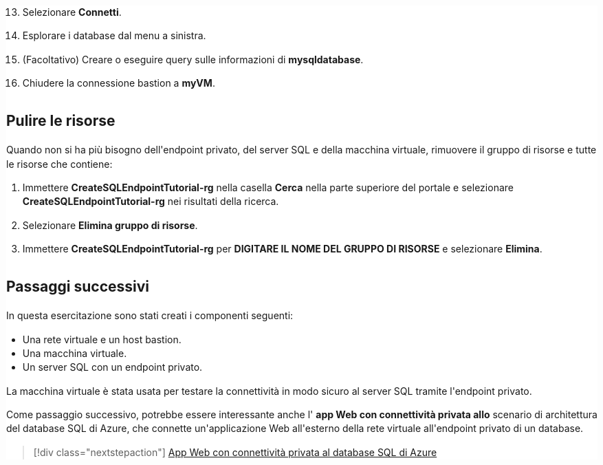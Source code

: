 13. Selezionare **Connetti**.

14. Esplorare i database dal menu a sinistra.

15. (Facoltativo) Creare o eseguire query sulle informazioni di **mysqldatabase**.

16. Chiudere la connessione bastion a **myVM**. 

## <a name="clean-up-resources"></a>Pulire le risorse 
Quando non si ha più bisogno dell'endpoint privato, del server SQL e della macchina virtuale, rimuovere il gruppo di risorse e tutte le risorse che contiene: 

1. Immettere **CreateSQLEndpointTutorial-rg** nella casella **Cerca** nella parte superiore del portale e selezionare **CreateSQLEndpointTutorial-rg** nei risultati della ricerca. 

2. Selezionare **Elimina gruppo di risorse**. 

3. Immettere **CreateSQLEndpointTutorial-rg** per **DIGITARE IL NOME DEL GRUPPO DI RISORSE** e selezionare **Elimina**.

## <a name="next-steps"></a>Passaggi successivi

In questa esercitazione sono stati creati i componenti seguenti:

* Una rete virtuale e un host bastion.
* Una macchina virtuale.
* Un server SQL con un endpoint privato.

La macchina virtuale è stata usata per testare la connettività in modo sicuro al server SQL tramite l'endpoint privato.

Come passaggio successivo, potrebbe essere interessante anche l' **app Web con connettività privata allo** scenario di architettura del database SQL di Azure, che connette un'applicazione Web all'esterno della rete virtuale all'endpoint privato di un database.
> [!div class="nextstepaction"]
> [App Web con connettività privata al database SQL di Azure](/azure/architecture/example-scenario/private-web-app/private-web-app)